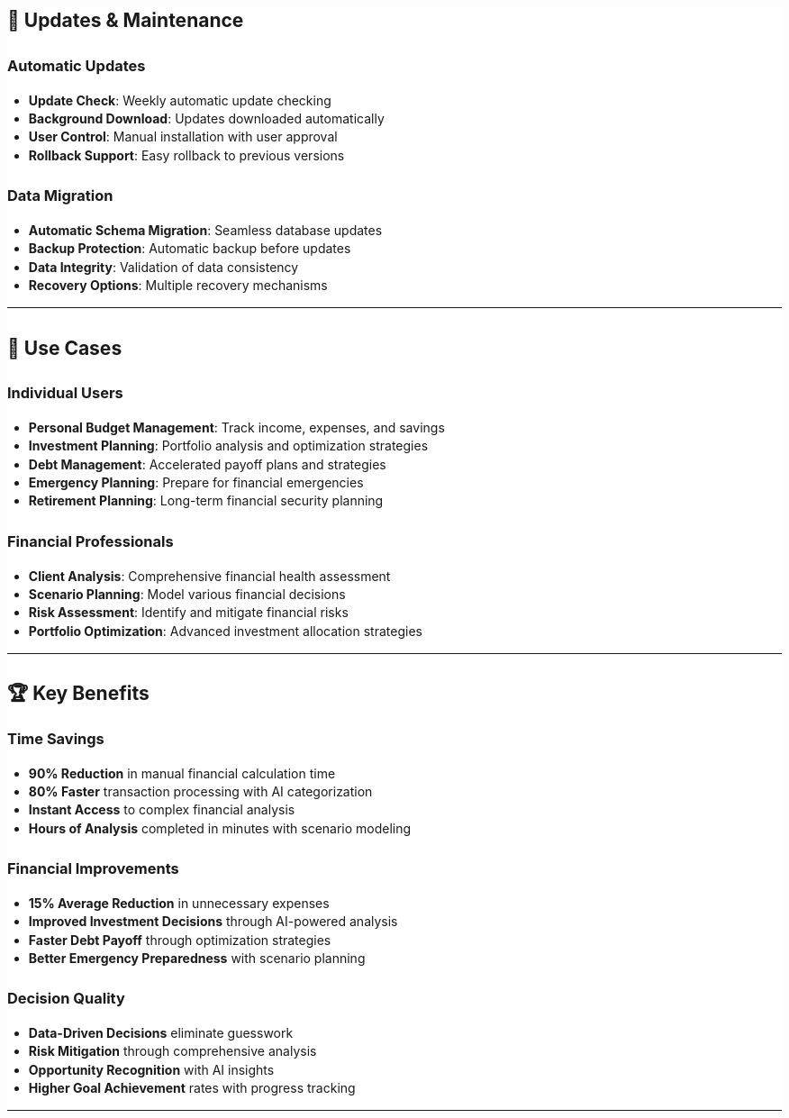 ## 🔄 **Updates & Maintenance**

### **Automatic Updates**
- **Update Check**: Weekly automatic update checking
- **Background Download**: Updates downloaded automatically
- **User Control**: Manual installation with user approval
- **Rollback Support**: Easy rollback to previous versions

### **Data Migration**
- **Automatic Schema Migration**: Seamless database updates
- **Backup Protection**: Automatic backup before updates
- **Data Integrity**: Validation of data consistency
- **Recovery Options**: Multiple recovery mechanisms

---

## 🎯 **Use Cases**

### **Individual Users**
- **Personal Budget Management**: Track income, expenses, and savings
- **Investment Planning**: Portfolio analysis and optimization strategies
- **Debt Management**: Accelerated payoff plans and strategies
- **Emergency Planning**: Prepare for financial emergencies
- **Retirement Planning**: Long-term financial security planning

### **Financial Professionals**
- **Client Analysis**: Comprehensive financial health assessment
- **Scenario Planning**: Model various financial decisions
- **Risk Assessment**: Identify and mitigate financial risks
- **Portfolio Optimization**: Advanced investment allocation strategies

---

## 🏆 **Key Benefits**

### **Time Savings**
- **90% Reduction** in manual financial calculation time
- **80% Faster** transaction processing with AI categorization
- **Instant Access** to complex financial analysis
- **Hours of Analysis** completed in minutes with scenario modeling

### **Financial Improvements**
- **15% Average Reduction** in unnecessary expenses
- **Improved Investment Decisions** through AI-powered analysis
- **Faster Debt Payoff** through optimization strategies
- **Better Emergency Preparedness** with scenario planning

### **Decision Quality**
- **Data-Driven Decisions** eliminate guesswork
- **Risk Mitigation** through comprehensive analysis
- **Opportunity Recognition** with AI insights
- **Higher Goal Achievement** rates with progress tracking

---